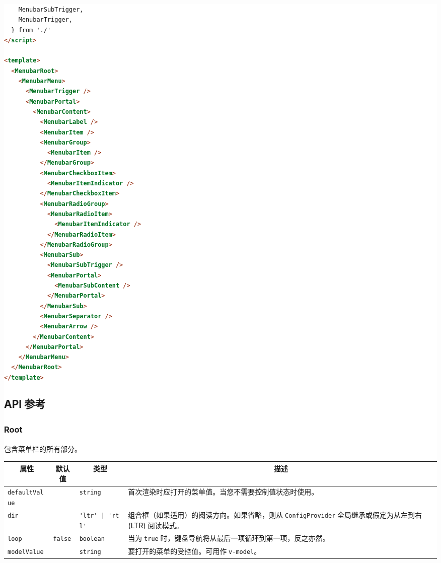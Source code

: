 ```html
    MenubarSubTrigger,
    MenubarTrigger,
  } from './'
</script>

<template>
  <MenubarRoot>
    <MenubarMenu>
      <MenubarTrigger />
      <MenubarPortal>
        <MenubarContent>
          <MenubarLabel />
          <MenubarItem />
          <MenubarGroup>
            <MenubarItem />
          </MenubarGroup>
          <MenubarCheckboxItem>
            <MenubarItemIndicator />
          </MenubarCheckboxItem>
          <MenubarRadioGroup>
            <MenubarRadioItem>
              <MenubarItemIndicator />
            </MenubarRadioItem>
          </MenubarRadioGroup>
          <MenubarSub>
            <MenubarSubTrigger />
            <MenubarPortal>
              <MenubarSubContent />
            </MenubarPortal>
          </MenubarSub>
          <MenubarSeparator />
          <MenubarArrow />
        </MenubarContent>
      </MenubarPortal>
    </MenubarMenu>
  </MenubarRoot>
</template>
```

## API 参考

### Root

包含菜单栏的所有部分。

| 属性         | 默认值 | 类型                   | 描述                                                                    |
| ------------ | ------ | ---------------------- | ----------------------------------------------------------------------- |
| `defaultValue` |        | `string`               | 首次渲染时应打开的菜单值。当您不需要控制值状态时使用。                 |
| `dir`        |        | `'ltr' \| 'rtl'`       | 组合框（如果适用）的阅读方向。如果省略，则从 `ConfigProvider` 全局继承或假定为从左到右 (LTR) 阅读模式。 |
| `loop`       | `false`  | `boolean`              | 当为 `true` 时，键盘导航将从最后一项循环到第一项，反之亦然。             |
| `modelValue` |        | `string`               | 要打开的菜单的受控值。可用作 `v-model`。                                 |
